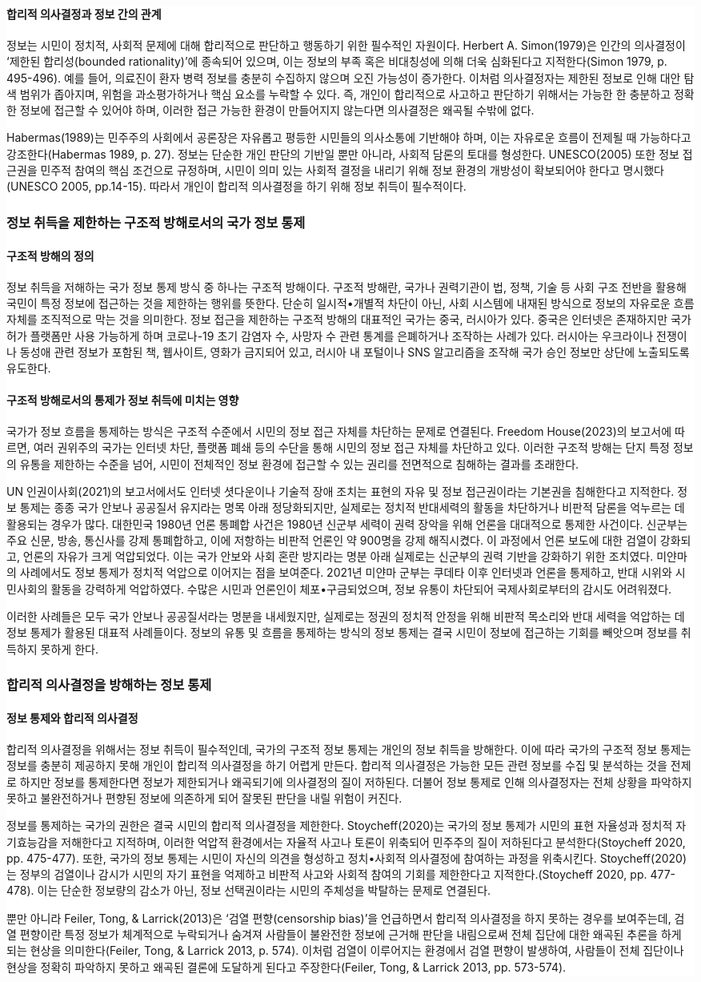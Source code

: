 #### 합리적 의사결정과 정보 간의 관계

정보는 시민이 정치적, 사회적 문제에 대해 합리적으로 판단하고 행동하기 위한 필수적인 자원이다. Herbert A. Simon(1979)은 인간의 의사결정이 ‘제한된 합리성(bounded rationality)’에 종속되어 있으며, 이는 정보의 부족 혹은 비대칭성에 의해 더욱 심화된다고 지적한다(Simon 1979, p. 495-496). 예를 들어, 의료진이 환자 병력 정보를 충분히 수집하지 않으며 오진 가능성이 증가한다. 이처럼 의사결정자는 제한된 정보로 인해 대안 탐색 범위가 좁아지며, 위험을 과소평가하거나 핵심 요소를 누락할 수 있다. 즉, 개인이 합리적으로 사고하고 판단하기 위해서는 가능한 한 충분하고 정확한 정보에 접근할 수 있어야 하며, 이러한 접근 가능한 환경이 만들어지지 않는다면 의사결정은 왜곡될 수밖에 없다. 

Habermas(1989)는 민주주의 사회에서 공론장은 자유롭고 평등한 시민들의 의사소통에 기반해야 하며, 이는 자유로운 흐름이 전제될 때 가능하다고 강조한다(Habermas 1989, p. 27). 정보는 단순한 개인 판단의 기반일 뿐만 아니라, 사회적 담론의 토대를 형성한다. UNESCO(2005) 또한 정보 접근권을 민주적 참여의 핵심 조건으로 규정하며, 시민이 의미 있는 사회적 결정을 내리기 위해 정보 환경의 개방성이 확보되어야 한다고 명시했다(UNESCO 2005, pp.14-15). 따라서 개인이 합리적 의사결정을 하기 위해 정보 취득이 필수적이다.

### 정보 취득을 제한하는 구조적 방해로서의 국가 정보 통제

#### 구조적 방해의 정의

정보 취득을 저해하는 국가 정보 통제 방식 중 하나는 구조적 방해이다. 구조적 방해란, 국가나 권력기관이 법, 정책, 기술 등 사회 구조 전반을 활용해 국민이 특정 정보에 접근하는 것을 제한하는 행위를 뜻한다. 단순히 일시적•개별적 차단이 아닌, 사회 시스템에 내재된 방식으로 정보의 자유로운 흐름 자체를 조직적으로 막는 것을 의미한다. 정보 접근을 제한하는 구조적 방해의 대표적인 국가는 중국, 러시아가 있다. 중국은 인터넷은 존재하지만 국가 허가 플랫폼만 사용 가능하게 하며 코로나-19 초기 감염자 수, 사망자 수 관련 통계를 은폐하거나 조작하는 사례가 있다. 러시아는 우크라이나 전쟁이나 동성애 관련 정보가 포함된 책, 웹사이트, 영화가 금지되어 있고, 러시아 내 포털이나 SNS 알고리즘을 조작해 국가 승인 정보만 상단에 노출되도록 유도한다. 

#### 구조적 방해로서의 통제가 정보 취득에 미치는 영향

국가가 정보 흐름을 통제하는 방식은 구조적 수준에서 시민의 정보 접근 자체를 차단하는 문제로 연결된다. Freedom House(2023)의 보고서에 따르면, 여러 권위주의 국가는 인터넷 차단, 플랫폼 폐쇄 등의 수단을 통해 시민의 정보 접근 자체를 차단하고 있다. 이러한 구조적 방해는 단지 특정 정보의 유통을 제한하는 수준을 넘어, 시민이 전체적인 정보 환경에 접근할 수 있는 권리를 전면적으로 침해하는 결과를 초래한다. 

UN 인권이사회(2021)의 보고서에서도 인터넷 셧다운이나 기술적 장애 조치는 표현의 자유 및 정보 접근권이라는 기본권을 침해한다고 지적한다. 정보 통제는 종종 국가 안보나 공공질서 유지라는 명목 아래 정당화되지만, 실제로는 정치적 반대세력의 활동을 차단하거나 비판적 담론을 억누르는 데 활용되는 경우가 많다. 대한민국 1980년 언론 통폐합 사건은 1980년 신군부 세력이 권력 장악을 위해 언론을 대대적으로 통제한 사건이다. 신군부는 주요 신문, 방송, 통신사를 강제 통폐합하고, 이에 저항하는 비판적 언론인 약 900명을 강제 해직시켰다. 이 과정에서 언론 보도에 대한 검열이 강화되고, 언론의 자유가 크게 억압되었다. 이는 국가 안보와 사회 혼란 방지라는 명분 아래 실제로는 신군부의 권력 기반을 강화하기 위한 조치였다. 미얀마의 사례에서도 정보 통제가 정치적 억압으로 이어지는 점을 보여준다. 2021년 미얀마 군부는 쿠데타 이후 인터넷과 언론을 통제하고, 반대 시위와 시민사회의 활동을 강력하게 억압하였다. 수많은 시민과 언론인이 체포•구금되었으며, 정보 유통이 차단되어 국제사회로부터의 감시도 어려워졌다. 

이러한 사례들은 모두 국가 안보나 공공질서라는 명분을 내세웠지만, 실제로는 정권의 정치적 안정을 위해 비판적 목소리와 반대 세력을 억압하는 데 정보 통제가 활용된 대표적 사례들이다. 정보의 유통 및 흐름을 통제하는 방식의 정보 통제는 결국 시민이 정보에 접근하는 기회를 빼앗으며 정보를 취득하지 못하게 한다. 

### 합리적 의사결정을 방해하는 정보 통제

#### 정보 통제와 합리적 의사결정

합리적 의사결정을 위해서는 정보 취득이 필수적인데, 국가의 구조적 정보 통제는 개인의 정보 취득을 방해한다. 이에 따라 국가의 구조적 정보 통제는 정보를 충분히 제공하지 못해 개인이 합리적 의사결정을 하기 어렵게 만든다. 합리적 의사결정은 가능한 모든 관련 정보를 수집 및 분석하는 것을 전제로 하지만 정보를 통제한다면 정보가 제한되거나 왜곡되기에 의사결정의 질이 저하된다. 더불어 정보 통제로 인해 의사결정자는 전체 상황을 파악하지 못하고 불완전하거나 편향된 정보에 의존하게 되어 잘못된 판단을 내릴 위험이 커진다.

정보를 통제하는 국가의 권한은 결국 시민의 합리적 의사결정을 제한한다. Stoycheff(2020)는 국가의 정보 통제가 시민의 표현 자율성과 정치적 자기효능감을 저해한다고 지적하며, 이러한 억압적 환경에서는 자율적 사고나 토론이 위축되어 민주주의 질이 저하된다고 분석한다(Stoycheff 2020, pp. 475-477). 또한, 국가의 정보 통제는 시민이 자신의 의견을 형성하고 정치•사회적 의사결정에 참여하는 과정을 위축시킨다. Stoycheff(2020)는 정부의 검열이나 감시가 시민의 자기 표현을 억제하고 비판적 사고와 사회적 참여의 기회를 제한한다고 지적한다.(Stoycheff 2020, pp. 477-478). 이는 단순한 정보량의 감소가 아닌, 정보 선택권이라는 시민의 주체성을 박탈하는 문제로 연결된다. 

뿐만 아니라 Feiler, Tong, & Larrick(2013)은 ‘검열 편향(censorship bias)’을 언급하면서 합리적 의사결정을 하지 못하는 경우를 보여주는데, 검열 편향이란 특정 정보가 체계적으로 누락되거나 숨겨져 사람들이 불완전한 정보에 근거해 판단을 내림으로써 전체 집단에 대한 왜곡된 추론을 하게 되는 현상을 의미한다(Feiler, Tong, & Larrick 2013, p. 574). 이처럼 검열이 이루어지는 환경에서 검열 편향이 발생하여, 사람들이 전체 집단이나 현상을 정확히 파악하지 못하고 왜곡된 결론에 도달하게 된다고 주장한다(Feiler, Tong, & Larrick 2013, pp. 573-574).
